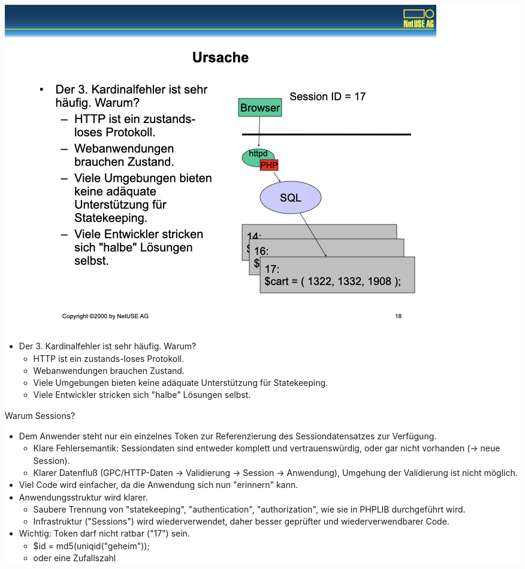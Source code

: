 ![](/uploads/2000/08/web-security.018.jpg)

- Der 3. Kardinalfehler ist sehr häufig. Warum?
  - HTTP ist ein zustands-loses Protokoll.
  - Webanwendungen brauchen Zustand.
  - Viele Umgebungen bieten keine adäquate Unterstützung für Statekeeping.
  - Viele Entwickler stricken sich "halbe" Lösungen selbst.

Warum Sessions?

- Dem Anwender steht nur ein einzelnes Token zur Referenzierung des Sessiondatensatzes zur Verfügung.
  - Klare Fehlersemantik: Sessiondaten sind entweder komplett und vertrauenswürdig, oder gar nicht vorhanden (-> neue Session).
  - Klarer Datenfluß (GPC/HTTP-Daten -> Validierung -> Session -> Anwendung), Umgehung der Validierung ist nicht möglich.
- Viel Code wird einfacher, da die Anwendung sich nun "erinnern" kann.
- Anwendungsstruktur wird klarer.
  - Saubere Trennung von "statekeeping", "authentication", "authorization", wie sie in PHPLIB durchgeführt wird.
  - Infrastruktur ("Sessions") wird wiederverwendet, daher besser geprüfter und wiederverwendbarer Code.
- Wichtig: Token darf nicht ratbar ("17") sein.
  - $id = md5(uniqid("geheim"));
  - oder eine Zufallszahl
